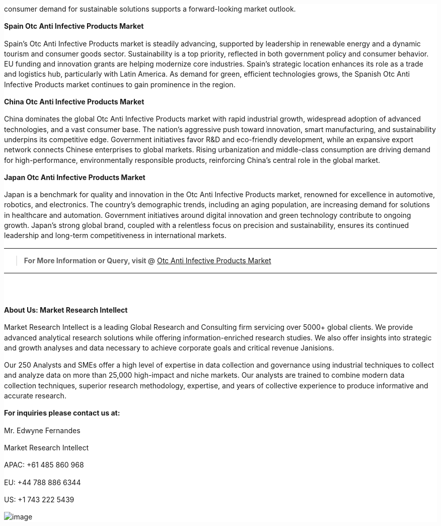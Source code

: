 consumer demand for sustainable solutions supports a forward-looking market outlook.</p><p class="" data-start="4424" data-end="4975"><strong data-start="4424" data-end="4445">Spain Otc Anti Infective Products Market</strong></p><p class="" data-start="4424" data-end="4975">Spain&rsquo;s Otc Anti Infective Products market is steadily advancing, supported by leadership in renewable energy and a dynamic tourism and consumer goods sector. Sustainability is a top priority, reflected in both government policy and consumer behavior. EU funding and innovation grants are helping modernize core industries. Spain&rsquo;s strategic location enhances its role as a trade and logistics hub, particularly with Latin America. As demand for green, efficient technologies grows, the Spanish Otc Anti Infective Products market continues to gain prominence in the region.</p><p class="" data-start="4977" data-end="5589"><strong data-start="4977" data-end="4998">China Otc Anti Infective Products Market</strong></p><p class="" data-start="4977" data-end="5589">China dominates the global Otc Anti Infective Products market with rapid industrial growth, widespread adoption of advanced technologies, and a vast consumer base. The nation&rsquo;s aggressive push toward innovation, smart manufacturing, and sustainability underpins its competitive edge. Government initiatives favor R&amp;D and eco-friendly development, while an expansive export network connects Chinese enterprises to global markets. Rising urbanization and middle-class consumption are driving demand for high-performance, environmentally responsible products, reinforcing China&rsquo;s central role in the global market.</p><p class="" data-start="5591" data-end="6162"><strong data-start="5591" data-end="5612">Japan Otc Anti Infective Products Market</strong></p><p class="" data-start="5591" data-end="6162">Japan is a benchmark for quality and innovation in the Otc Anti Infective Products market, renowned for excellence in automotive, robotics, and electronics. The country&rsquo;s demographic trends, including an aging population, are increasing demand for solutions in healthcare and automation. Government initiatives around digital innovation and green technology contribute to ongoing growth. Japan&rsquo;s strong global brand, coupled with a relentless focus on precision and sustainability, ensures its continued leadership and long-term competitiveness in international markets.</p><hr /><blockquote><p><span class="font-[700]"><strong>For More Information or Query, visit&nbsp;@</strong>&nbsp;</span><span class="font-[700]"><a href="https://www.marketresearchintellect.com/product/global-otc-anti-infective-products-market-size-and-forecast/?utm_source=Linkedin&utm_medium=019" target="_blank" data-tracking-control-name="article-ssr-frontend-pulse_little-text-block" data-tracking-will-navigate="" data-test-link="">Otc Anti Infective Products Market</a></span></p></blockquote><hr /><h3>&nbsp;</h3><p><strong><span class="font-[700]">About Us: Market Research Intellect</span></strong></p><p><span class="">Market Research Intellect is a leading Global Research and Consulting firm servicing over 5000+ global clients. We provide advanced analytical research solutions while offering information-enriched research studies.&nbsp;</span>We also offer insights into strategic and growth analyses and data necessary to achieve corporate goals and critical revenue Janisions.</p><p><span class="">Our 250 Analysts and SMEs offer a high level of expertise in data collection and governance using industrial techniques to collect and analyze data on more than 25,000 high-impact and niche markets. Our analysts are trained to combine modern data collection techniques, superior research methodology, expertise, and years of collective experience to produce informative and accurate research.</span></p><p><strong>For inquiries please contact us at:</strong></p><p>Mr. Edwyne Fernandes</p><p>Market Research Intellect</p><p>APAC: +61 485 860 968</p><p>EU: +44 788 886 6344</p><p>US: +1 743 222 5439</p>
![image](https://github.com/user-attachments/assets/7bf81104-4518-41c3-bccd-fbe152fc3305)
